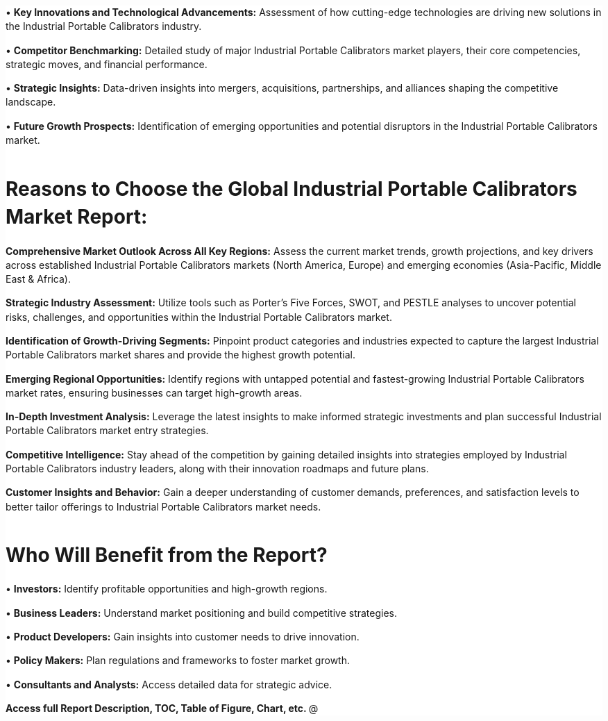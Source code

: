 • <strong>Key Innovations and Technological Advancements:</strong> Assessment of how cutting-edge technologies are driving new solutions in the Industrial Portable Calibrators industry.

• <strong>Competitor Benchmarking:</strong> Detailed study of major Industrial Portable Calibrators market players, their core competencies, strategic moves, and financial performance.

• <strong>Strategic Insights:</strong> Data-driven insights into mergers, acquisitions, partnerships, and alliances shaping the competitive landscape.

• <strong>Future Growth Prospects:</strong> Identification of emerging opportunities and potential disruptors in the Industrial Portable Calibrators market.

# <strong>Reasons to Choose the Global Industrial Portable Calibrators Market Report:</strong>

<strong>Comprehensive Market Outlook Across All Key Regions:</strong>
Assess the current market trends, growth projections, and key drivers across established Industrial Portable Calibrators markets (North America, Europe) and emerging economies (Asia-Pacific, Middle East & Africa).

<strong>Strategic Industry Assessment:</strong>
Utilize tools such as Porter’s Five Forces, SWOT, and PESTLE analyses to uncover potential risks, challenges, and opportunities within the Industrial Portable Calibrators market.

<strong>Identification of Growth-Driving Segments:</strong>
Pinpoint product categories and industries expected to capture the largest Industrial Portable Calibrators market shares and provide the highest growth potential.

<strong>Emerging Regional Opportunities:</strong>
Identify regions with untapped potential and fastest-growing Industrial Portable Calibrators market rates, ensuring businesses can target high-growth areas.

<strong>In-Depth Investment Analysis:</strong>
Leverage the latest insights to make informed strategic investments and plan successful Industrial Portable Calibrators market entry strategies.

<strong>Competitive Intelligence:</strong>
Stay ahead of the competition by gaining detailed insights into strategies employed by Industrial Portable Calibrators industry leaders, along with their innovation roadmaps and future plans.

<strong>Customer Insights and Behavior:</strong>
Gain a deeper understanding of customer demands, preferences, and satisfaction levels to better tailor offerings to Industrial Portable Calibrators market needs.

# <strong>Who Will Benefit from the Report?</strong>

• <strong>Investors:</strong> Identify profitable opportunities and high-growth regions.

• <strong>Business Leaders:</strong> Understand market positioning and build competitive strategies.

• <strong>Product Developers:</strong> Gain insights into customer needs to drive innovation.

• <strong>Policy Makers:</strong> Plan regulations and frameworks to foster market growth.

• <strong>Consultants and Analysts:</strong> Access detailed data for strategic advice.
</ul>
<strong>Access full Report Description, TOC, Table of Figure, Chart, etc. </strong>@  <a href= style=color:#0000ff;></a></font>
